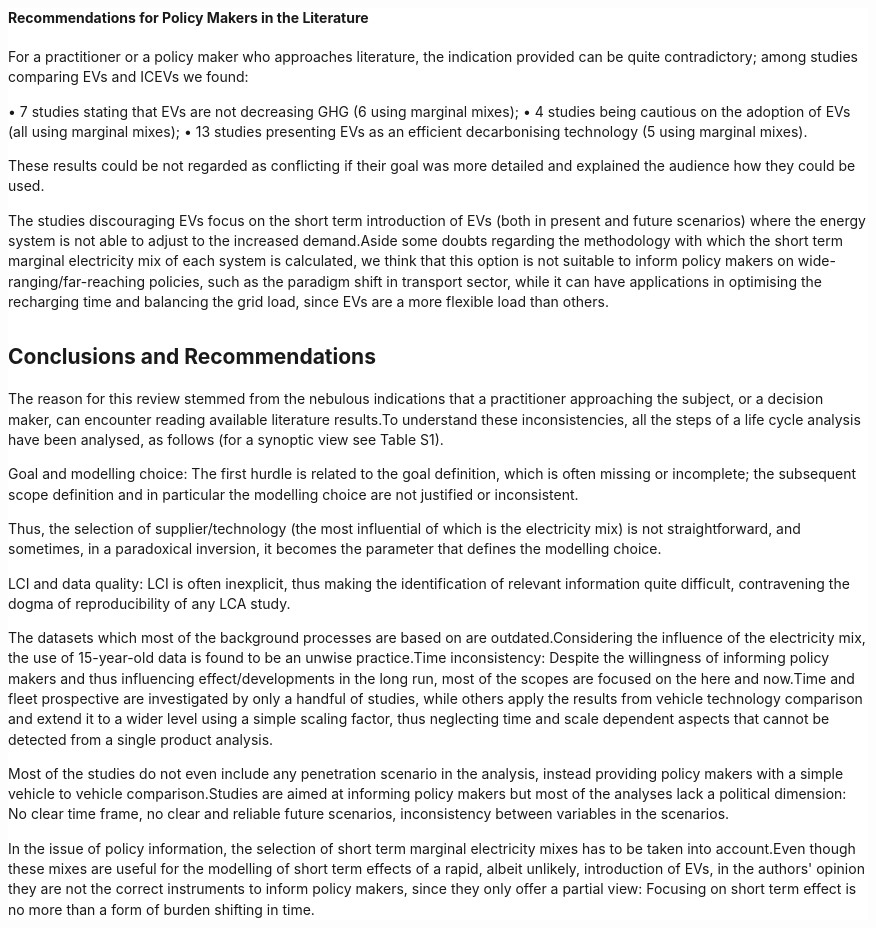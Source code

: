 #### Recommendations for Policy Makers in the Literature

For a practitioner or a policy maker who approaches literature, the indication provided can be quite contradictory; among studies comparing EVs and ICEVs we found:

• 7 studies stating that EVs are not decreasing GHG (6 using marginal mixes); • 4 studies being cautious on the adoption of EVs (all using marginal mixes); • 13 studies presenting EVs as an efficient decarbonising technology (5 using marginal mixes).

These results could be not regarded as conflicting if their goal was more detailed and explained the audience how they could be used.

The studies discouraging EVs focus on the short term introduction of EVs (both in present and future scenarios) where the energy system is not able to adjust to the increased demand.Aside some doubts regarding the methodology with which the short term marginal electricity mix of each system is calculated, we think that this option is not suitable to inform policy makers on wide-ranging/far-reaching policies, such as the paradigm shift in transport sector, while it can have applications in optimising the recharging time and balancing the grid load, since EVs are a more flexible load than others.


## Conclusions and Recommendations

The reason for this review stemmed from the nebulous indications that a practitioner approaching the subject, or a decision maker, can encounter reading available literature results.To understand these inconsistencies, all the steps of a life cycle analysis have been analysed, as follows (for a synoptic view see Table S1).

Goal and modelling choice: The first hurdle is related to the goal definition, which is often missing or incomplete; the subsequent scope definition and in particular the modelling choice are not justified or inconsistent.

Thus, the selection of supplier/technology (the most influential of which is the electricity mix) is not straightforward, and sometimes, in a paradoxical inversion, it becomes the parameter that defines the modelling choice.

LCI and data quality: LCI is often inexplicit, thus making the identification of relevant information quite difficult, contravening the dogma of reproducibility of any LCA study.

The datasets which most of the background processes are based on are outdated.Considering the influence of the electricity mix, the use of 15-year-old data is found to be an unwise practice.Time inconsistency: Despite the willingness of informing policy makers and thus influencing effect/developments in the long run, most of the scopes are focused on the here and now.Time and fleet prospective are investigated by only a handful of studies, while others apply the results from vehicle technology comparison and extend it to a wider level using a simple scaling factor, thus neglecting time and scale dependent aspects that cannot be detected from a single product analysis.

Most of the studies do not even include any penetration scenario in the analysis, instead providing policy makers with a simple vehicle to vehicle comparison.Studies are aimed at informing policy makers but most of the analyses lack a political dimension: No clear time frame, no clear and reliable future scenarios, inconsistency between variables in the scenarios.

In the issue of policy information, the selection of short term marginal electricity mixes has to be taken into account.Even though these mixes are useful for the modelling of short term effects of a rapid, albeit unlikely, introduction of EVs, in the authors' opinion they are not the correct instruments to inform policy makers, since they only offer a partial view: Focusing on short term effect is no more than a form of burden shifting in time.
